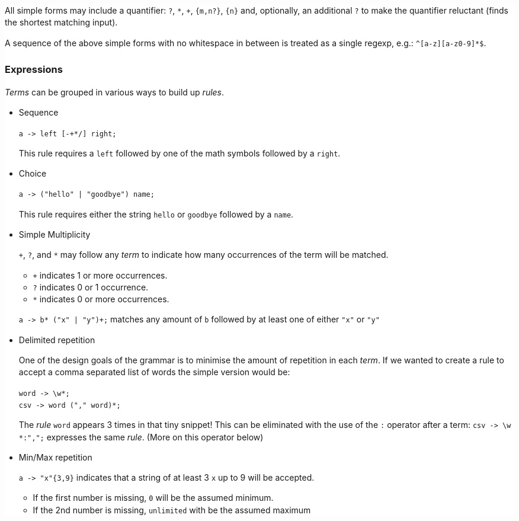   All simple forms may include a quantifier: `?`, `*`, `+`, `{m,n?}`, `{n}` and,
  optionally, an additional `?` to make the quantifier reluctant (finds the
  shortest matching input).

  A sequence of the above simple forms with no whitespace in between is treated
  as a single regexp, e.g.: `^[a-z][a-z0-9]*$`.

### Expressions

*Terms* can be grouped in various ways to build up *rules*.

- Sequence

  `a -> left [-+*/] right;`

  This rule requires a `left` followed by one of the math symbols followed by
  a `right`.

- Choice

  `a -> ("hello" | "goodbye") name;`

  This rule requires either the string `hello` or `goodbye` followed by a
  `name`.

- Simple Multiplicity

  `+`, `?`, and `*` may follow any *term* to indicate how many occurrences of
  the term will be matched.

  - `+` indicates 1 or more occurrences.
  - `?` indicates 0 or 1 occurrence.
  - `*` indicates 0 or more occurrences.

  `a -> b* ("x" | "y")+;` matches any amount of `b` followed by at least one of
  either `"x"` or `"y"`

- Delimited repetition

  One of the design goals of the grammar is to minimise the amount of repetition
  in each *term*. If we wanted to create a rule to accept a comma separated list
  of words the simple version would be:

  ```text
  word -> \w*;
  csv -> word ("," word)*;
  ```

  The *rule* `word` appears 3 times in that tiny snippet! This can be eliminated
  with the use of the `:` operator after a term: `csv -> \w*:",";` expresses
  the same *rule*. (More on this operator below)

- Min/Max repetition

  `a -> "x"{3,9}` indicates that a string of at least 3 `x` up to 9 will be
  accepted.

  - If the first number is missing, `0` will be the assumed minimum.
  - If the 2nd number is missing, `unlimited` with be the assumed maximum
